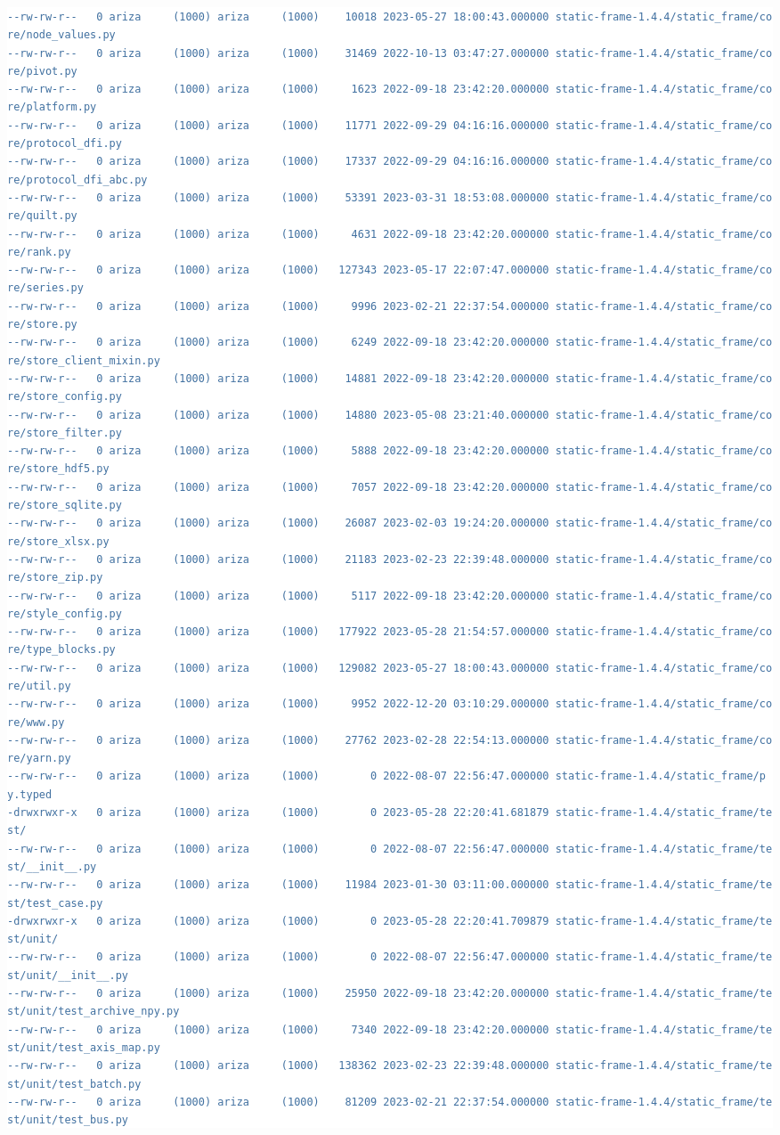 ```diff
--rw-rw-r--   0 ariza     (1000) ariza     (1000)    10018 2023-05-27 18:00:43.000000 static-frame-1.4.4/static_frame/core/node_values.py
--rw-rw-r--   0 ariza     (1000) ariza     (1000)    31469 2022-10-13 03:47:27.000000 static-frame-1.4.4/static_frame/core/pivot.py
--rw-rw-r--   0 ariza     (1000) ariza     (1000)     1623 2022-09-18 23:42:20.000000 static-frame-1.4.4/static_frame/core/platform.py
--rw-rw-r--   0 ariza     (1000) ariza     (1000)    11771 2022-09-29 04:16:16.000000 static-frame-1.4.4/static_frame/core/protocol_dfi.py
--rw-rw-r--   0 ariza     (1000) ariza     (1000)    17337 2022-09-29 04:16:16.000000 static-frame-1.4.4/static_frame/core/protocol_dfi_abc.py
--rw-rw-r--   0 ariza     (1000) ariza     (1000)    53391 2023-03-31 18:53:08.000000 static-frame-1.4.4/static_frame/core/quilt.py
--rw-rw-r--   0 ariza     (1000) ariza     (1000)     4631 2022-09-18 23:42:20.000000 static-frame-1.4.4/static_frame/core/rank.py
--rw-rw-r--   0 ariza     (1000) ariza     (1000)   127343 2023-05-17 22:07:47.000000 static-frame-1.4.4/static_frame/core/series.py
--rw-rw-r--   0 ariza     (1000) ariza     (1000)     9996 2023-02-21 22:37:54.000000 static-frame-1.4.4/static_frame/core/store.py
--rw-rw-r--   0 ariza     (1000) ariza     (1000)     6249 2022-09-18 23:42:20.000000 static-frame-1.4.4/static_frame/core/store_client_mixin.py
--rw-rw-r--   0 ariza     (1000) ariza     (1000)    14881 2022-09-18 23:42:20.000000 static-frame-1.4.4/static_frame/core/store_config.py
--rw-rw-r--   0 ariza     (1000) ariza     (1000)    14880 2023-05-08 23:21:40.000000 static-frame-1.4.4/static_frame/core/store_filter.py
--rw-rw-r--   0 ariza     (1000) ariza     (1000)     5888 2022-09-18 23:42:20.000000 static-frame-1.4.4/static_frame/core/store_hdf5.py
--rw-rw-r--   0 ariza     (1000) ariza     (1000)     7057 2022-09-18 23:42:20.000000 static-frame-1.4.4/static_frame/core/store_sqlite.py
--rw-rw-r--   0 ariza     (1000) ariza     (1000)    26087 2023-02-03 19:24:20.000000 static-frame-1.4.4/static_frame/core/store_xlsx.py
--rw-rw-r--   0 ariza     (1000) ariza     (1000)    21183 2023-02-23 22:39:48.000000 static-frame-1.4.4/static_frame/core/store_zip.py
--rw-rw-r--   0 ariza     (1000) ariza     (1000)     5117 2022-09-18 23:42:20.000000 static-frame-1.4.4/static_frame/core/style_config.py
--rw-rw-r--   0 ariza     (1000) ariza     (1000)   177922 2023-05-28 21:54:57.000000 static-frame-1.4.4/static_frame/core/type_blocks.py
--rw-rw-r--   0 ariza     (1000) ariza     (1000)   129082 2023-05-27 18:00:43.000000 static-frame-1.4.4/static_frame/core/util.py
--rw-rw-r--   0 ariza     (1000) ariza     (1000)     9952 2022-12-20 03:10:29.000000 static-frame-1.4.4/static_frame/core/www.py
--rw-rw-r--   0 ariza     (1000) ariza     (1000)    27762 2023-02-28 22:54:13.000000 static-frame-1.4.4/static_frame/core/yarn.py
--rw-rw-r--   0 ariza     (1000) ariza     (1000)        0 2022-08-07 22:56:47.000000 static-frame-1.4.4/static_frame/py.typed
-drwxrwxr-x   0 ariza     (1000) ariza     (1000)        0 2023-05-28 22:20:41.681879 static-frame-1.4.4/static_frame/test/
--rw-rw-r--   0 ariza     (1000) ariza     (1000)        0 2022-08-07 22:56:47.000000 static-frame-1.4.4/static_frame/test/__init__.py
--rw-rw-r--   0 ariza     (1000) ariza     (1000)    11984 2023-01-30 03:11:00.000000 static-frame-1.4.4/static_frame/test/test_case.py
-drwxrwxr-x   0 ariza     (1000) ariza     (1000)        0 2023-05-28 22:20:41.709879 static-frame-1.4.4/static_frame/test/unit/
--rw-rw-r--   0 ariza     (1000) ariza     (1000)        0 2022-08-07 22:56:47.000000 static-frame-1.4.4/static_frame/test/unit/__init__.py
--rw-rw-r--   0 ariza     (1000) ariza     (1000)    25950 2022-09-18 23:42:20.000000 static-frame-1.4.4/static_frame/test/unit/test_archive_npy.py
--rw-rw-r--   0 ariza     (1000) ariza     (1000)     7340 2022-09-18 23:42:20.000000 static-frame-1.4.4/static_frame/test/unit/test_axis_map.py
--rw-rw-r--   0 ariza     (1000) ariza     (1000)   138362 2023-02-23 22:39:48.000000 static-frame-1.4.4/static_frame/test/unit/test_batch.py
--rw-rw-r--   0 ariza     (1000) ariza     (1000)    81209 2023-02-21 22:37:54.000000 static-frame-1.4.4/static_frame/test/unit/test_bus.py
```